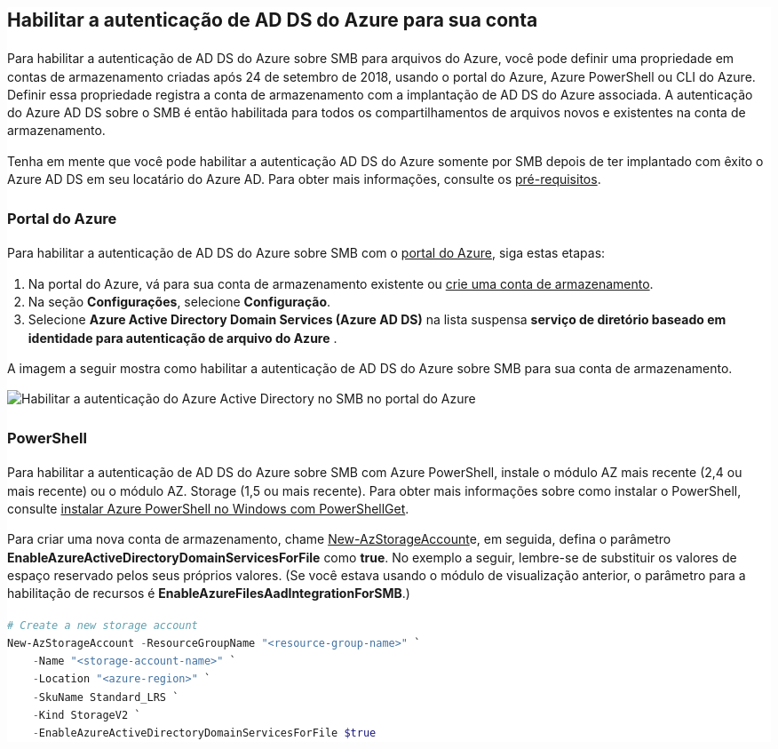 ## <a name="enable-azure-ad-ds-authentication-for-your-account"></a>Habilitar a autenticação de AD DS do Azure para sua conta

Para habilitar a autenticação de AD DS do Azure sobre SMB para arquivos do Azure, você pode definir uma propriedade em contas de armazenamento criadas após 24 de setembro de 2018, usando o portal do Azure, Azure PowerShell ou CLI do Azure. Definir essa propriedade registra a conta de armazenamento com a implantação de AD DS do Azure associada. A autenticação do Azure AD DS sobre o SMB é então habilitada para todos os compartilhamentos de arquivos novos e existentes na conta de armazenamento.

Tenha em mente que você pode habilitar a autenticação AD DS do Azure somente por SMB depois de ter implantado com êxito o Azure AD DS em seu locatário do Azure AD. Para obter mais informações, consulte os [pré-requisitos](#prerequisites).

### <a name="azure-portal"></a>Portal do Azure

Para habilitar a autenticação de AD DS do Azure sobre SMB com o [portal do Azure](https://portal.azure.com), siga estas etapas:

1. Na portal do Azure, vá para sua conta de armazenamento existente ou [crie uma conta de armazenamento](../common/storage-quickstart-create-account.md).
2. Na seção **Configurações**, selecione **Configuração**.
3. Selecione **Azure Active Directory Domain Services (Azure AD DS)** na lista suspensa **serviço de diretório baseado em identidade para autenticação de arquivo do Azure** .

A imagem a seguir mostra como habilitar a autenticação de AD DS do Azure sobre SMB para sua conta de armazenamento.

![Habilitar a autenticação do Azure Active Directory no SMB no portal do Azure](media/storage-files-active-directory-enable/portal-enable-active-directory-over-smb.png)
  
### <a name="powershell"></a>PowerShell  

Para habilitar a autenticação de AD DS do Azure sobre SMB com Azure PowerShell, instale o módulo AZ mais recente (2,4 ou mais recente) ou o módulo AZ. Storage (1,5 ou mais recente). Para obter mais informações sobre como instalar o PowerShell, consulte [instalar Azure PowerShell no Windows com PowerShellGet](https://docs.microsoft.com/powershell/azure/install-Az-ps).

Para criar uma nova conta de armazenamento, chame [New-AzStorageAccount](https://docs.microsoft.com/powershell/module/az.storage/New-azStorageAccount?view=azps-2.5.0)e, em seguida, defina o parâmetro **EnableAzureActiveDirectoryDomainServicesForFile** como **true**. No exemplo a seguir, lembre-se de substituir os valores de espaço reservado pelos seus próprios valores. (Se você estava usando o módulo de visualização anterior, o parâmetro para a habilitação de recursos é **EnableAzureFilesAadIntegrationForSMB**.)

```powershell
# Create a new storage account
New-AzStorageAccount -ResourceGroupName "<resource-group-name>" `
    -Name "<storage-account-name>" `
    -Location "<azure-region>" `
    -SkuName Standard_LRS `
    -Kind StorageV2 `
    -EnableAzureActiveDirectoryDomainServicesForFile $true
```
